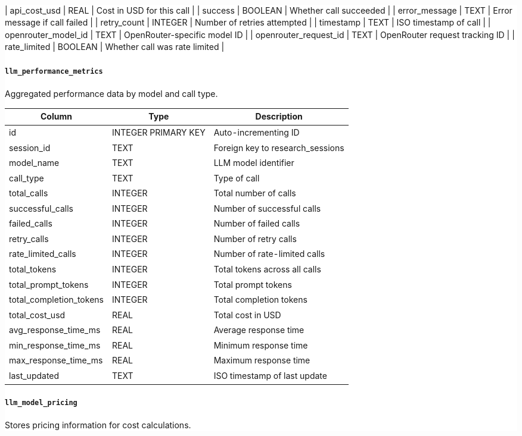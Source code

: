 | api_cost_usd | REAL | Cost in USD for this call |
| success | BOOLEAN | Whether call succeeded |
| error_message | TEXT | Error message if call failed |
| retry_count | INTEGER | Number of retries attempted |
| timestamp | TEXT | ISO timestamp of call |
| openrouter_model_id | TEXT | OpenRouter-specific model ID |
| openrouter_request_id | TEXT | OpenRouter request tracking ID |
| rate_limited | BOOLEAN | Whether call was rate limited |

#### `llm_performance_metrics`
Aggregated performance data by model and call type.

| Column | Type | Description |
|--------|------|-------------|
| id | INTEGER PRIMARY KEY | Auto-incrementing ID |
| session_id | TEXT | Foreign key to research_sessions |
| model_name | TEXT | LLM model identifier |
| call_type | TEXT | Type of call |
| total_calls | INTEGER | Total number of calls |
| successful_calls | INTEGER | Number of successful calls |
| failed_calls | INTEGER | Number of failed calls |
| retry_calls | INTEGER | Number of retry calls |
| rate_limited_calls | INTEGER | Number of rate-limited calls |
| total_tokens | INTEGER | Total tokens across all calls |
| total_prompt_tokens | INTEGER | Total prompt tokens |
| total_completion_tokens | INTEGER | Total completion tokens |
| total_cost_usd | REAL | Total cost in USD |
| avg_response_time_ms | REAL | Average response time |
| min_response_time_ms | REAL | Minimum response time |
| max_response_time_ms | REAL | Maximum response time |
| last_updated | TEXT | ISO timestamp of last update |

#### `llm_model_pricing`
Stores pricing information for cost calculations.
